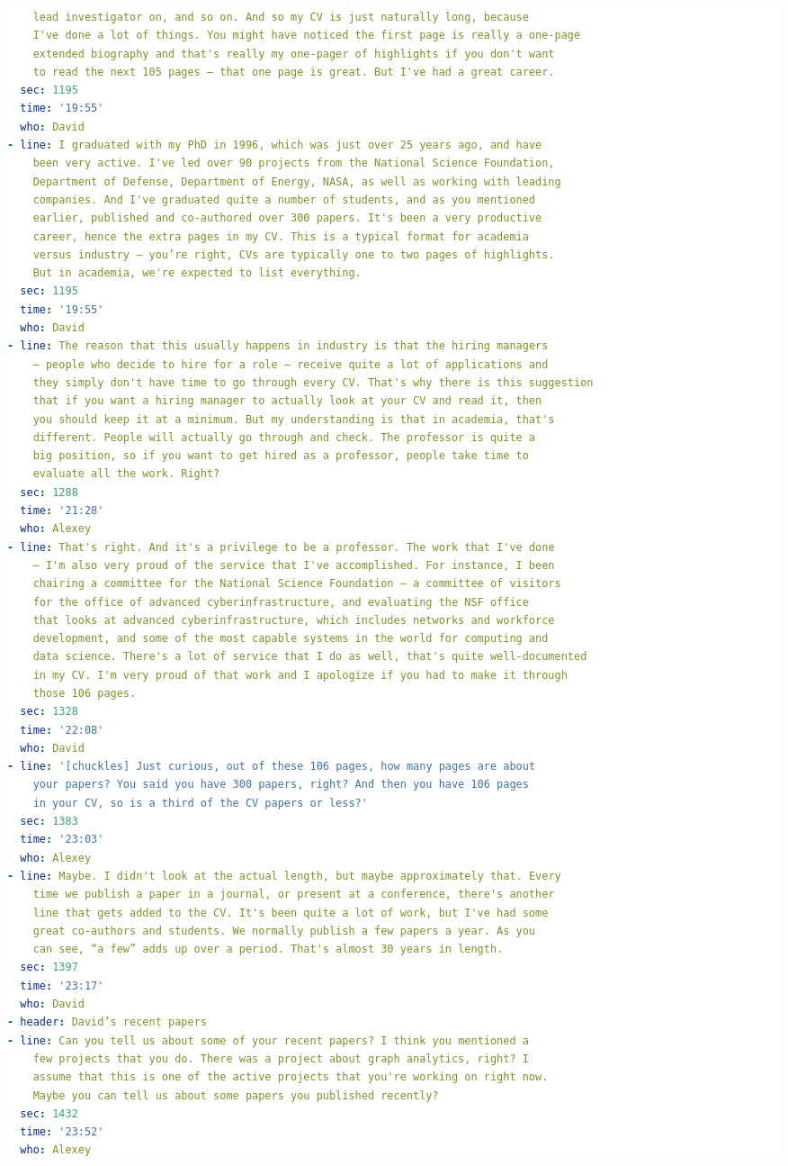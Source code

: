```yaml
    lead investigator on, and so on. And so my CV is just naturally long, because
    I've done a lot of things. You might have noticed the first page is really a one-page
    extended biography and that's really my one-pager of highlights if you don't want
    to read the next 105 pages – that one page is great. But I've had a great career.
  sec: 1195
  time: '19:55'
  who: David
- line: I graduated with my PhD in 1996, which was just over 25 years ago, and have
    been very active. I've led over 90 projects from the National Science Foundation,
    Department of Defense, Department of Energy, NASA, as well as working with leading
    companies. And I've graduated quite a number of students, and as you mentioned
    earlier, published and co-authored over 300 papers. It's been a very productive
    career, hence the extra pages in my CV. This is a typical format for academia
    versus industry – you’re right, CVs are typically one to two pages of highlights.
    But in academia, we're expected to list everything.
  sec: 1195
  time: '19:55'
  who: David
- line: The reason that this usually happens in industry is that the hiring managers
    – people who decide to hire for a role – receive quite a lot of applications and
    they simply don't have time to go through every CV. That's why there is this suggestion
    that if you want a hiring manager to actually look at your CV and read it, then
    you should keep it at a minimum. But my understanding is that in academia, that's
    different. People will actually go through and check. The professor is quite a
    big position, so if you want to get hired as a professor, people take time to
    evaluate all the work. Right?
  sec: 1288
  time: '21:28'
  who: Alexey
- line: That's right. And it's a privilege to be a professor. The work that I've done
    – I'm also very proud of the service that I've accomplished. For instance, I been
    chairing a committee for the National Science Foundation – a committee of visitors
    for the office of advanced cyberinfrastructure, and evaluating the NSF office
    that looks at advanced cyberinfrastructure, which includes networks and workforce
    development, and some of the most capable systems in the world for computing and
    data science. There's a lot of service that I do as well, that's quite well-documented
    in my CV. I'm very proud of that work and I apologize if you had to make it through
    those 106 pages.
  sec: 1328
  time: '22:08'
  who: David
- line: '[chuckles] Just curious, out of these 106 pages, how many pages are about
    your papers? You said you have 300 papers, right? And then you have 106 pages
    in your CV, so is a third of the CV papers or less?'
  sec: 1383
  time: '23:03'
  who: Alexey
- line: Maybe. I didn't look at the actual length, but maybe approximately that. Every
    time we publish a paper in a journal, or present at a conference, there's another
    line that gets added to the CV. It's been quite a lot of work, but I've had some
    great co-authors and students. We normally publish a few papers a year. As you
    can see, “a few” adds up over a period. That's almost 30 years in length.
  sec: 1397
  time: '23:17'
  who: David
- header: David’s recent papers
- line: Can you tell us about some of your recent papers? I think you mentioned a
    few projects that you do. There was a project about graph analytics, right? I
    assume that this is one of the active projects that you're working on right now.
    Maybe you can tell us about some papers you published recently?
  sec: 1432
  time: '23:52'
  who: Alexey
```